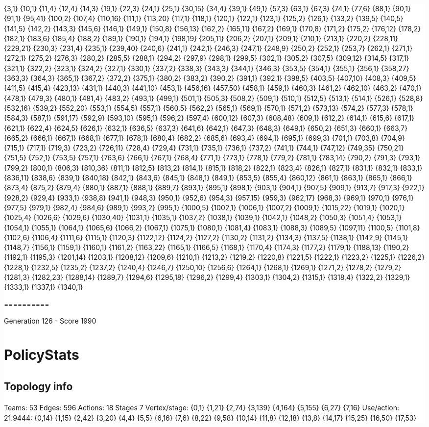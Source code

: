 {3,1} {10,1} {11,4} {12,4} {14,3} {19,1} {22,3} {24,1} {25,1} {30,15} {34,4} {39,1} {49,1} {57,3} {63,1} {67,3} {74,1} {77,6} {88,1} {90,1} {91,1} {95,41} {100,2} {107,4} {110,16} {111,1} {113,20} {117,1} {118,1} {120,1} {122,1} {123,1} {125,2} {126,1} {133,2} {139,5} {140,5} {141,5} {142,2} {143,3} {145,6} {146,1} {149,1} {150,8} {156,13} {162,2} {165,11} {167,2} {169,1} {170,8} {171,2} {175,2} {176,12} {178,2} {182,1} {183,6} {185,4} {188,2} {189,1} {190,1} {194,1} {198,19} {205,11} {206,2} {207,1} {209,1} {210,1} {213,1} {220,2} {228,11} {229,21} {230,3} {231,4} {235,1} {239,40} {240,6} {241,1} {242,1} {246,3} {247,1} {248,9} {250,2} {252,1} {253,7} {262,1} {271,1} {272,1} {275,2} {276,3} {280,2} {285,5} {288,1} {294,2} {297,9} {298,1} {299,5} {302,1} {305,2} {307,5} {309,12} {314,5} {317,1} {321,1} {322,2} {323,1} {324,2} {327,1} {330,1} {337,2} {338,3} {343,3} {344,1} {346,3} {353,5} {354,1} {355,1} {356,1} {358,27} {363,3} {364,3} {365,1} {367,2} {372,2} {375,1} {380,2} {383,2} {390,2} {391,1} {392,1} {398,5} {403,5} {407,10} {408,3} {409,5} {411,5} {415,4} {423,13} {431,1} {440,3} {441,10} {453,1} {456,16} {457,50} {458,1} {459,1} {460,3} {461,2} {462,10} {463,2} {470,1} {478,1} {479,3} {480,1} {481,4} {483,2} {493,1} {499,1} {501,1} {505,3} {508,2} {509,1} {510,1} {512,5} {513,1} {514,1} {526,1} {528,8} {532,16} {539,2} {552,20} {553,1} {554,5} {557,1} {560,5} {562,2} {565,1} {569,1} {570,1} {571,2} {573,13} {574,2} {577,3} {578,1} {584,3} {587,1} {591,17} {592,9} {593,10} {595,1} {596,2} {597,4} {600,12} {607,3} {608,48} {609,1} {612,2} {614,1} {615,6} {617,1} {621,1} {622,4} {624,5} {626,1} {632,1} {636,5} {637,3} {641,6} {642,1} {647,3} {648,3} {649,1} {650,2} {651,3} {660,1} {663,7} {665,2} {666,1} {667,1} {668,1} {677,1} {678,1} {680,4} {682,2} {685,6} {693,4} {694,1} {695,1} {699,3} {701,1} {703,8} {704,9} {715,1} {717,1} {719,3} {723,2} {726,11} {728,4} {729,4} {731,1} {735,1} {736,1} {737,2} {741,1} {744,1} {747,12} {749,35} {750,21} {751,5} {752,1} {753,5} {757,1} {763,6} {766,1} {767,1} {768,4} {771,1} {773,1} {778,1} {779,2} {781,1} {783,14} {790,2} {791,3} {793,1} {799,2} {800,1} {806,3} {810,36} {811,1} {812,5} {813,2} {814,1} {815,1} {818,2} {822,1} {823,4} {826,1} {827,1} {831,1} {832,1} {833,1} {836,11} {838,6} {839,1} {840,18} {842,1} {843,6} {845,1} {848,1} {849,1} {853,5} {855,4} {860,12} {861,1} {863,1} {865,1} {866,1} {873,4} {875,2} {879,4} {880,1} {887,1} {888,1} {889,7} {893,1} {895,1} {898,1} {903,1} {904,1} {907,5} {909,1} {913,7} {917,3} {922,1} {928,2} {929,4} {933,1} {938,8} {941,1} {948,3} {950,1} {952,6} {954,3} {957,15} {959,3} {962,17} {968,3} {969,1} {970,1} {976,1} {977,5} {979,1} {982,4} {984,6} {989,1} {993,2} {995,1} {1000,5} {1002,1} {1006,1} {1007,2} {1009,1} {1015,22} {1019,1} {1020,1} {1025,4} {1026,6} {1029,6} {1030,40} {1031,1} {1035,1} {1037,2} {1038,1} {1039,1} {1042,1} {1048,2} {1050,3} {1051,4} {1053,1} {1054,1} {1055,1} {1064,1} {1065,6} {1066,2} {1067,1} {1075,1} {1080,1} {1081,4} {1083,1} {1088,3} {1089,5} {1097,11} {1100,5} {1101,8} {1102,6} {1106,4} {1111,6} {1115,1} {1120,3} {1122,12} {1124,2} {1127,2} {1130,2} {1131,2} {1134,3} {1137,5} {1138,1} {1142,9} {1145,1} {1148,7} {1156,1} {1159,1} {1160,1} {1161,2} {1163,22} {1165,1} {1166,5} {1168,1} {1170,4} {1174,3} {1177,2} {1179,1} {1188,13} {1190,2} {1192,1} {1195,3} {1201,14} {1203,1} {1208,12} {1209,6} {1210,1} {1213,2} {1219,2} {1220,8} {1221,5} {1222,1} {1223,2} {1225,1} {1226,2} {1228,1} {1232,5} {1235,2} {1237,2} {1240,4} {1246,7} {1250,10} {1256,6} {1264,1} {1268,1} {1269,1} {1271,2} {1278,2} {1279,2} {1281,3} {1282,23} {1288,14} {1289,7} {1294,6} {1295,18} {1296,2} {1299,4} {1303,1} {1304,2} {1315,1} {1318,4} {1322,2} {1329,1} {1333,1} {1337,1} {1340,1} 


==========

Generation 126 - Score 1990

# PolicyStats
## Topology info
Teams:		53
Edges:		596
Actions:	18
Stages		7
Vertex/stage:	{0,1} {1,21} {2,74} {3,139} {4,164} {5,155} {6,27} {7,16} 
Use/action:	21.9444: {0,14} {1,15} {2,42} {3,20} {4,4} {5,5} {6,16} {7,6} {8,22} {9,58} {10,14} {11,8} {12,18} {13,8} {14,17} {15,25} {16,50} {17,53} 
